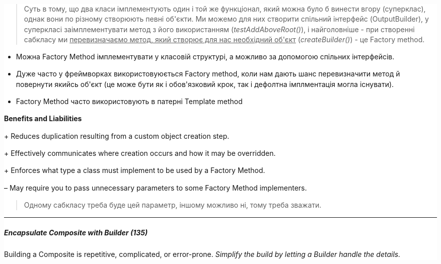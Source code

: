 > Суть в тому, що два класи імплементують один і той же функціонал, який можна було б винести вгору (суперклас), однак вони по різному створюють певні об'єкти. Ми можемо для них створити спільний інтерфейс (OutputBuilder), у суперкласі заімплементувати метод з його використанням (*testAddAboveRoot()*), і найголовніше -  при створенні сабкласу ми <u>перевизначаємо метод, який створює для нас необхідний об'єкт</u> (*createBuilder()*) - це Factory method.

- Можна Factory Method імплементувати у класовій структурі, а можливо за допомогою спільних інтерфейсів.

- Дуже часто у фреймворках використовуюється Factory method, коли нам дають шанс перевизначити метод й повернути якийсь об'єкт (це може бути як і обов'язковий крок, так і дефолтна імплментація могла існувати).

- Factory Method часто використовують в патерні Template method

**Benefits and Liabilities**

\+ Reduces duplication resulting from a custom object creation step.

\+ Effectively communicates where creation occurs and how it may be overridden.

\+ Enforces what type a class must implement to be used by a Factory Method.

– May require you to pass unnecessary parameters to some Factory Method implementers.

> Одному сабкласу треба буде цей параметр, іншому можливо ні, тому треба зважати.

---



##### Encapsulate Composite with Builder (135)

Building a Composite is repetitive, complicated, or error-prone. *Simplify the build by letting a Builder handle the details.*
